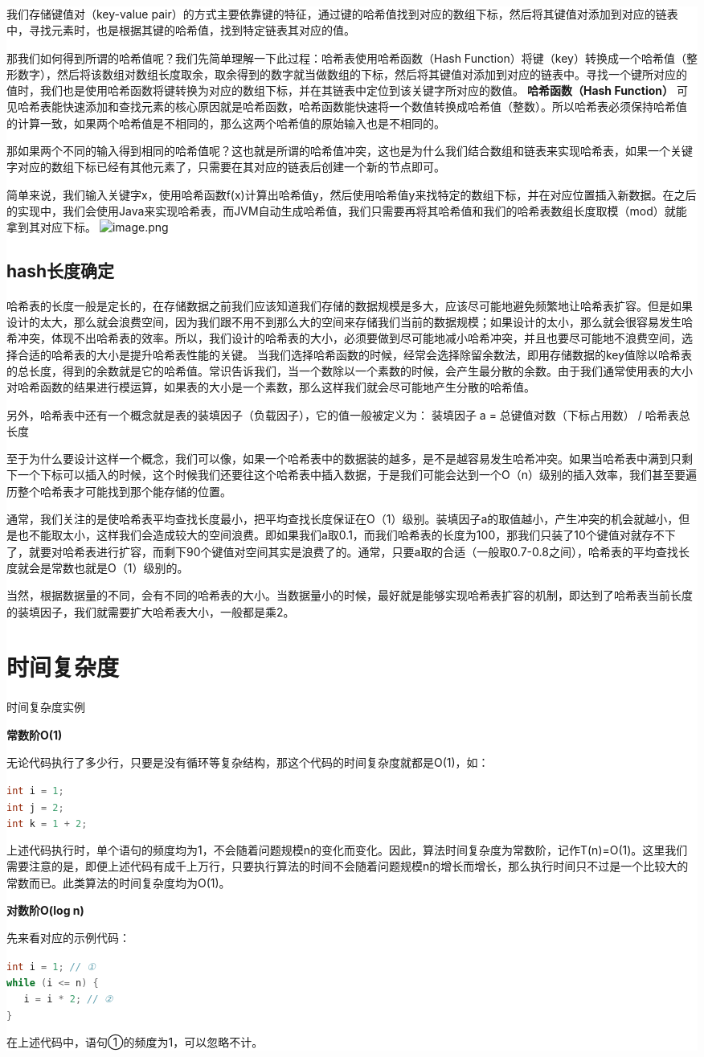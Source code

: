 我们存储键值对（key-value pair）的方式主要依靠键的特征，通过键的哈希值找到对应的数组下标，然后将其键值对添加到对应的链表中，寻找元素时，也是根据其键的哈希值，找到特定链表其对应的值。

那我们如何得到所谓的哈希值呢？我们先简单理解一下此过程：哈希表使用哈希函数（Hash Function）将键（key）转换成一个哈希值（整形数字），然后将该数组对数组长度取余，取余得到的数字就当做数组的下标，然后将其键值对添加到对应的链表中。寻找一个键所对应的值时，我们也是使用哈希函数将键转换为对应的数组下标，并在其链表中定位到该关键字所对应的数值。
**哈希函数（Hash Function）**
可见哈希表能快速添加和查找元素的核心原因就是哈希函数，哈希函数能快速将一个数值转换成哈希值（整数）。所以哈希表必须保持哈希值的计算一致，如果两个哈希值是不相同的，那么这两个哈希值的原始输入也是不相同的。

那如果两个不同的输入得到相同的哈希值呢？这也就是所谓的哈希值冲突，这也是为什么我们结合数组和链表来实现哈希表，如果一个关键字对应的数组下标已经有其他元素了，只需要在其对应的链表后创建一个新的节点即可。

简单来说，我们输入关键字x，使用哈希函数f(x)计算出哈希值y，然后使用哈希值y来找特定的数组下标，并在对应位置插入新数据。在之后的实现中，我们会使用Java来实现哈希表，而JVM自动生成哈希值，我们只需要再将其哈希值和我们的哈希表数组长度取模（mod）就能拿到其对应下标。
![image.png](https://i.loli.net/2021/07/29/ci738GmLvdQaFjx.png)


## hash长度确定

哈希表的长度一般是定长的，在存储数据之前我们应该知道我们存储的数据规模是多大，应该尽可能地避免频繁地让哈希表扩容。但是如果设计的太大，那么就会浪费空间，因为我们跟不用不到那么大的空间来存储我们当前的数据规模；如果设计的太小，那么就会很容易发生哈希冲突，体现不出哈希表的效率。所以，我们设计的哈希表的大小，必须要做到尽可能地减小哈希冲突，并且也要尽可能地不浪费空间，选择合适的哈希表的大小是提升哈希表性能的关键。
当我们选择哈希函数的时候，经常会选择除留余数法，即用存储数据的key值除以哈希表的总长度，得到的余数就是它的哈希值。常识告诉我们，当一个数除以一个素数的时候，会产生最分散的余数。由于我们通常使用表的大小对哈希函数的结果进行模运算，如果表的大小是一个素数，那么这样我们就会尽可能地产生分散的哈希值。

另外，哈希表中还有一个概念就是表的装填因子（负载因子），它的值一般被定义为：
装填因子 a = 总键值对数（下标占用数） /  哈希表总长度

至于为什么要设计这样一个概念，我们可以像，如果一个哈希表中的数据装的越多，是不是越容易发生哈希冲突。如果当哈希表中满到只剩下一个下标可以插入的时候，这个时候我们还要往这个哈希表中插入数据，于是我们可能会达到一个O（n）级别的插入效率，我们甚至要遍历整个哈希表才可能找到那个能存储的位置。

通常，我们关注的是使哈希表平均查找长度最小，把平均查找长度保证在O（1）级别。装填因子a的取值越小，产生冲突的机会就越小，但是也不能取太小，这样我们会造成较大的空间浪费。即如果我们a取0.1，而我们哈希表的长度为100，那我们只装了10个键值对就存不下了，就要对哈希表进行扩容，而剩下90个键值对空间其实是浪费了的。通常，只要a取的合适（一般取0.7-0.8之间），哈希表的平均查找长度就会是常数也就是O（1）级别的。

当然，根据数据量的不同，会有不同的哈希表的大小。当数据量小的时候，最好就是能够实现哈希表扩容的机制，即达到了哈希表当前长度的装填因子，我们就需要扩大哈希表大小，一般都是乘2。

# 时间复杂度

时间复杂度实例

**常数阶O(1)**

无论代码执行了多少行，只要是没有循环等复杂结构，那这个代码的时间复杂度就都是O(1)，如：
```c
int i = 1;
int j = 2;
int k = 1 + 2;
```
上述代码执行时，单个语句的频度均为1，不会随着问题规模n的变化而变化。因此，算法时间复杂度为常数阶，记作T(n)=O(1)。这里我们需要注意的是，即便上述代码有成千上万行，只要执行算法的时间不会随着问题规模n的增长而增长，那么执行时间只不过是一个比较大的常数而已。此类算法的时间复杂度均为O(1)。

**对数阶O(log n)**

先来看对应的示例代码：
```c
int i = 1; // ①
while (i <= n) {
   i = i * 2; // ②
}
```
在上述代码中，语句①的频度为1，可以忽略不计。
